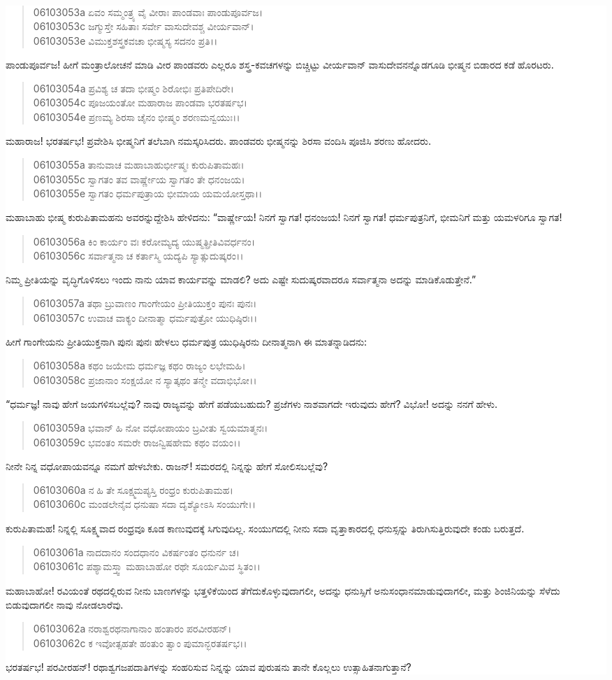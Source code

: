 > 06103053a ಏವಂ ಸಮ್ಮಂತ್ರ್ಯ ವೈ ವೀರಾಃ ಪಾಂಡವಾಃ ಪಾಂಡುಪೂರ್ವಜ।   
06103053c ಜಗ್ಮುಸ್ತೇ ಸಹಿತಾಃ ಸರ್ವೇ ವಾಸುದೇವಶ್ಚ ವೀರ್ಯವಾನ್।   
06103053e ವಿಮುಕ್ತಶಸ್ತ್ರಕವಚಾ ಭೀಷ್ಮಸ್ಯ ಸದನಂ ಪ್ರತಿ।।

ಪಾಂಡುಪೂರ್ವಜ! ಹೀಗೆ ಮಂತ್ರಾಲೋಚನೆ ಮಾಡಿ ವೀರ ಪಾಂಡವರು ಎಲ್ಲರೂ ಶಸ್ತ್ರ-ಕವಚಗಳನ್ನು ಬಿಚ್ಚಿಟ್ಟು ವೀರ್ಯವಾನ್ ವಾಸುದೇವನನ್ನೊಡಗೂಡಿ ಭೀಷ್ಮನ ಬಿಡಾರದ ಕಡೆ ಹೊರಟರು.

> 06103054a ಪ್ರವಿಶ್ಯ ಚ ತದಾ ಭೀಷ್ಮಂ ಶಿರೋಭಿಃ ಪ್ರತಿಪೇದಿರೇ।   
06103054c ಪೂಜಯಂತೋ ಮಹಾರಾಜ ಪಾಂಡವಾ ಭರತರ್ಷಭ।   
06103054e ಪ್ರಣಮ್ಯ ಶಿರಸಾ ಚೈನಂ ಭೀಷ್ಮಂ ಶರಣಮನ್ವಯುಃ।।

ಮಹಾರಾಜ! ಭರತರ್ಷಭ! ಪ್ರವೇಶಿಸಿ ಭೀಷ್ಮನಿಗೆ ತಲೆಬಾಗಿ ನಮಸ್ಕರಿಸಿದರು. ಪಾಂಡವರು ಭೀಷ್ಮನನ್ನು ಶಿರಸಾ ವಂದಿಸಿ ಪೂಜಿಸಿ ಶರಣು ಹೋದರು.

> 06103055a ತಾನುವಾಚ ಮಹಾಬಾಹುರ್ಭೀಷ್ಮಃ ಕುರುಪಿತಾಮಹಃ।   
06103055c ಸ್ವಾಗತಂ ತವ ವಾರ್ಷ್ಣೇಯ ಸ್ವಾಗತಂ ತೇ ಧನಂಜಯ।   
06103055e ಸ್ವಾಗತಂ ಧರ್ಮಪುತ್ರಾಯ ಭೀಮಾಯ ಯಮಯೋಸ್ತಥಾ।।

ಮಹಾಬಾಹು ಭೀಷ್ಮ ಕುರುಪಿತಾಮಹನು ಅವರನ್ನುದ್ದೇಶಿಸಿ ಹೇಳಿದನು: “ವಾರ್ಷ್ಣೇಯ! ನಿನಗೆ ಸ್ವಾಗತ! ಧನಂಜಯ! ನಿನಗೆ ಸ್ವಾಗತ! ಧರ್ಮಪುತ್ರನಿಗೆ, ಭೀಮನಿಗೆ ಮತ್ತು ಯಮಳರಿಗೂ ಸ್ವಾಗತ!

> 06103056a ಕಿಂ ಕಾರ್ಯಂ ವಃ ಕರೋಮ್ಯದ್ಯ ಯುಷ್ಮತ್ಪ್ರೀತಿವಿವರ್ಧನಂ।   
06103056c ಸರ್ವಾತ್ಮನಾ ಚ ಕರ್ತಾಸ್ಮಿ ಯದ್ಯಪಿ ಸ್ಯಾತ್ಸುದುಷ್ಕರಂ।।

ನಿಮ್ಮ ಪ್ರೀತಿಯನ್ನು ವೃದ್ಧಿಗೊಳಿಸಲು ಇಂದು ನಾನು ಯಾವ ಕಾರ್ಯವನ್ನು ಮಾಡಲಿ? ಅದು ಎಷ್ಟೇ ಸುದುಷ್ಕರವಾದರೂ ಸರ್ವಾತ್ಮನಾ ಅದನ್ನು ಮಾಡಿಕೊಡುತ್ತೇನೆ.”

> 06103057a ತಥಾ ಬ್ರುವಾಣಂ ಗಾಂಗೇಯಂ ಪ್ರೀತಿಯುಕ್ತಂ ಪುನಃ ಪುನಃ।   
06103057c ಉವಾಚ ವಾಕ್ಯಂ ದೀನಾತ್ಮಾ ಧರ್ಮಪುತ್ರೋ ಯುಧಿಷ್ಠಿರಃ।।

ಹೀಗೆ ಗಾಂಗೇಯನು ಪ್ರೀತಿಯುಕ್ತನಾಗಿ ಪುನಃ ಪುನಃ ಹೇಳಲು ಧರ್ಮಪುತ್ರ ಯುಧಿಷ್ಠಿರನು ದೀನಾತ್ಮನಾಗಿ ಈ ಮಾತನ್ನಾಡಿದನು:

> 06103058a ಕಥಂ ಜಯೇಮ ಧರ್ಮಜ್ಞ ಕಥಂ ರಾಜ್ಯಂ ಲಭೇಮಹಿ।   
06103058c ಪ್ರಜಾನಾಂ ಸಂಕ್ಷಯೋ ನ ಸ್ಯಾತ್ಕಥಂ ತನ್ಮೇ ವದಾಭಿಭೋ।।

“ಧರ್ಮಜ್ಞ! ನಾವು ಹೇಗೆ ಜಯಗಳಿಸಬಲ್ಲೆವು? ನಾವು ರಾಜ್ಯವನ್ನು ಹೇಗೆ ಪಡೆಯಬಹುದು? ಪ್ರಜೆಗಳು ನಾಶವಾಗದೇ ಇರುವುದು ಹೇಗೆ? ವಿಭೋ! ಅದನ್ನು ನನಗೆ ಹೇಳು.

> 06103059a ಭವಾನ್ ಹಿ ನೋ ವಧೋಪಾಯಂ ಬ್ರವೀತು ಸ್ವಯಮಾತ್ಮನಃ।   
06103059c ಭವಂತಂ ಸಮರೇ ರಾಜನ್ವಿಷಹೇಮ ಕಥಂ ವಯಂ।।

ನೀನೇ ನಿನ್ನ ವಧೋಪಾಯವನ್ನೂ ನಮಗೆ ಹೇಳಬೇಕು. ರಾಜನ್! ಸಮರದಲ್ಲಿ ನಿನ್ನನ್ನು ಹೇಗೆ ಸೋಲಿಸಬಲ್ಲೆವು?

> 06103060a ನ ಹಿ ತೇ ಸೂಕ್ಷ್ಮಮಪ್ಯಸ್ತಿ ರಂಧ್ರಂ ಕುರುಪಿತಾಮಹ।   
06103060c ಮಂಡಲೇನೈವ ಧನುಷಾ ಸದಾ ದೃಶ್ಯೋಽಸಿ ಸಂಯುಗೇ।।

ಕುರುಪಿತಾಮಹ! ನಿನ್ನಲ್ಲಿ ಸೂಕ್ಷ್ಮವಾದ ರಂಧ್ರವೂ ಕೂಡ ಕಾಣುವುದಕ್ಕೆ ಸಿಗುವುದಿಲ್ಲ. ಸಂಯುಗದಲ್ಲಿ ನೀನು ಸದಾ ವೃತ್ತಾಕಾರದಲ್ಲಿ ಧನುಸ್ಸನ್ನು ತಿರುಗಿಸುತ್ತಿರುವುದೇ ಕಂಡು ಬರುತ್ತದೆ.

> 06103061a ನಾದದಾನಂ ಸಂದಧಾನಂ ವಿಕರ್ಷಂತಂ ಧನುರ್ನ ಚ।   
06103061c ಪಶ್ಯಾಮಸ್ತ್ವಾ ಮಹಾಬಾಹೋ ರಥೇ ಸೂರ್ಯಮಿವ ಸ್ಥಿತಂ।।

ಮಹಾಬಾಹೋ! ರವಿಯಂತೆ ರಥದಲ್ಲಿರುವ ನೀನು ಬಾಣಗಳನ್ನು ಭತ್ತಳಿಕೆಯಿಂದ ತೆಗೆದುಕೊಳ್ಳುವುದಾಗಲೀ, ಅದನ್ನು ಧನುಸ್ಸಿಗೆ ಅನುಸಂಧಾನಮಾಡುವುದಾಗಲೀ, ಮತ್ತು ಶಿಂಜಿನಿಯನ್ನು ಸೆಳೆದು ಬಿಡುವುದಾಗಲೀ ನಾವು ನೋಡಲಾರೆವು.

> 06103062a ನರಾಶ್ವರಥನಾಗಾನಾಂ ಹಂತಾರಂ ಪರವೀರಹನ್।   
06103062c ಕ ಇವೋತ್ಸಹತೇ ಹಂತುಂ ತ್ವಾಂ ಪುಮಾನ್ಭರತರ್ಷಭ।।

ಭರತರ್ಷಭ! ಪರವೀರಹನ್! ರಥಾಶ್ವಗಜಪದಾತಿಗಳನ್ನು ಸಂಹರಿಸುವ ನಿನ್ನನ್ನು ಯಾವ ಪುರುಷನು ತಾನೇ ಕೊಲ್ಲಲು ಉತ್ಸಾಹಿತನಾಗುತ್ತಾನೆ?
